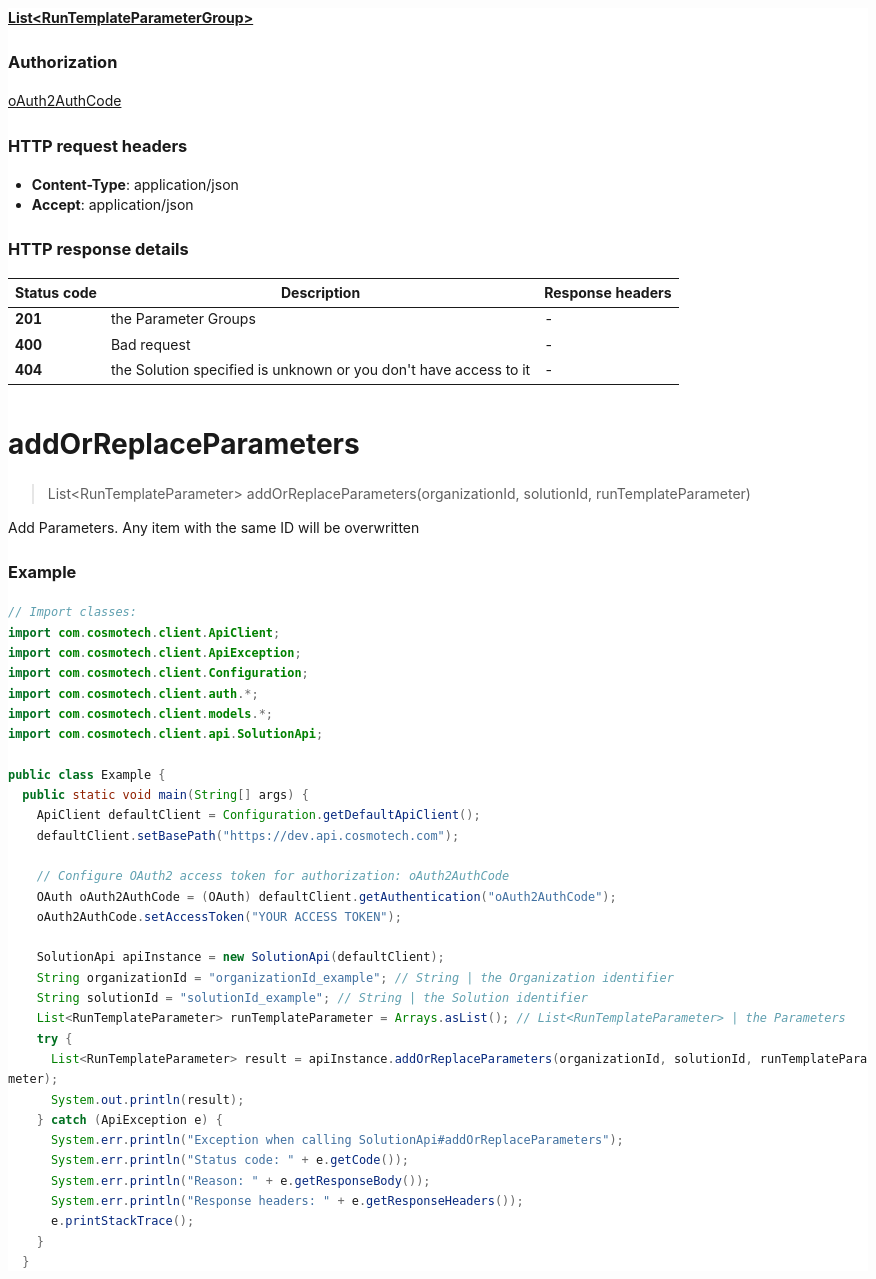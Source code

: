 [**List&lt;RunTemplateParameterGroup&gt;**](RunTemplateParameterGroup.md)

### Authorization

[oAuth2AuthCode](../README.md#oAuth2AuthCode)

### HTTP request headers

 - **Content-Type**: application/json
 - **Accept**: application/json

### HTTP response details
| Status code | Description | Response headers |
|-------------|-------------|------------------|
| **201** | the Parameter Groups |  -  |
| **400** | Bad request |  -  |
| **404** | the Solution specified is unknown or you don&#39;t have access to it |  -  |

<a id="addOrReplaceParameters"></a>
# **addOrReplaceParameters**
> List&lt;RunTemplateParameter&gt; addOrReplaceParameters(organizationId, solutionId, runTemplateParameter)

Add Parameters. Any item with the same ID will be overwritten

### Example
```java
// Import classes:
import com.cosmotech.client.ApiClient;
import com.cosmotech.client.ApiException;
import com.cosmotech.client.Configuration;
import com.cosmotech.client.auth.*;
import com.cosmotech.client.models.*;
import com.cosmotech.client.api.SolutionApi;

public class Example {
  public static void main(String[] args) {
    ApiClient defaultClient = Configuration.getDefaultApiClient();
    defaultClient.setBasePath("https://dev.api.cosmotech.com");
    
    // Configure OAuth2 access token for authorization: oAuth2AuthCode
    OAuth oAuth2AuthCode = (OAuth) defaultClient.getAuthentication("oAuth2AuthCode");
    oAuth2AuthCode.setAccessToken("YOUR ACCESS TOKEN");

    SolutionApi apiInstance = new SolutionApi(defaultClient);
    String organizationId = "organizationId_example"; // String | the Organization identifier
    String solutionId = "solutionId_example"; // String | the Solution identifier
    List<RunTemplateParameter> runTemplateParameter = Arrays.asList(); // List<RunTemplateParameter> | the Parameters
    try {
      List<RunTemplateParameter> result = apiInstance.addOrReplaceParameters(organizationId, solutionId, runTemplateParameter);
      System.out.println(result);
    } catch (ApiException e) {
      System.err.println("Exception when calling SolutionApi#addOrReplaceParameters");
      System.err.println("Status code: " + e.getCode());
      System.err.println("Reason: " + e.getResponseBody());
      System.err.println("Response headers: " + e.getResponseHeaders());
      e.printStackTrace();
    }
  }
```